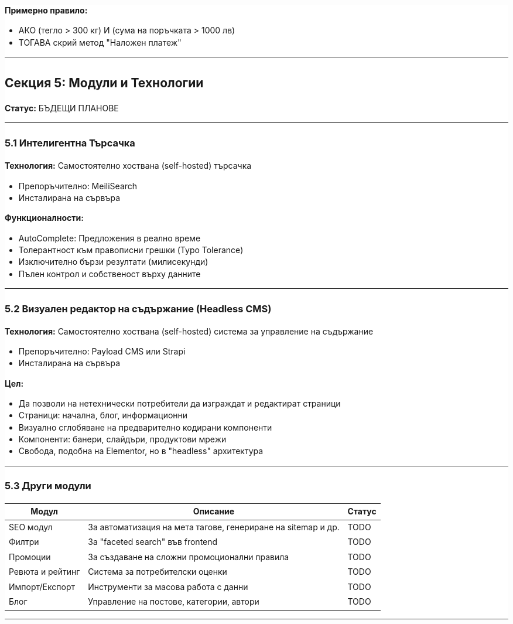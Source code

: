 **Примерно правило:**
- АКО (тегло > 300 кг) И (сума на поръчката > 1000 лв)
- ТОГАВА скрий метод "Наложен платеж"

---

## Секция 5: Модули и Технологии

**Статус:** БЪДЕЩИ ПЛАНОВЕ

---

### 5.1 Интелигентна Търсачка

**Технология:** Самостоятелно хоствана (self-hosted) търсачка
- Препоръчително: MeiliSearch
- Инсталирана на сървъра

**Функционалности:**
- AutoComplete: Предложения в реално време
- Толерантност към правописни грешки (Typo Tolerance)
- Изключително бързи резултати (милисекунди)
- Пълен контрол и собственост върху данните

---

### 5.2 Визуален редактор на съдържание (Headless CMS)

**Технология:** Самостоятелно хоствана (self-hosted) система за управление на съдържание
- Препоръчително: Payload CMS или Strapi
- Инсталирана на сървъра

**Цел:**
- Да позволи на нетехнически потребители да изграждат и редактират страници
- Страници: начална, блог, информационни
- Визуално сглобяване на предварително кодирани компоненти
- Компоненти: банери, слайдъри, продуктови мрежи
- Свобода, подобна на Elementor, но в "headless" архитектура

---

### 5.3 Други модули

| Модул | Описание | Статус |
|-------|----------|--------|
| SEO модул | За автоматизация на мета тагове, генериране на sitemap и др. | TODO |
| Филтри | За "faceted search" във frontend | TODO |
| Промоции | За създаване на сложни промоционални правила | TODO |
| Ревюта и рейтинг | Система за потребителски оценки | TODO |
| Импорт/Експорт | Инструменти за масова работа с данни | TODO |
| Блог | Управление на постове, категории, автори | TODO |

---